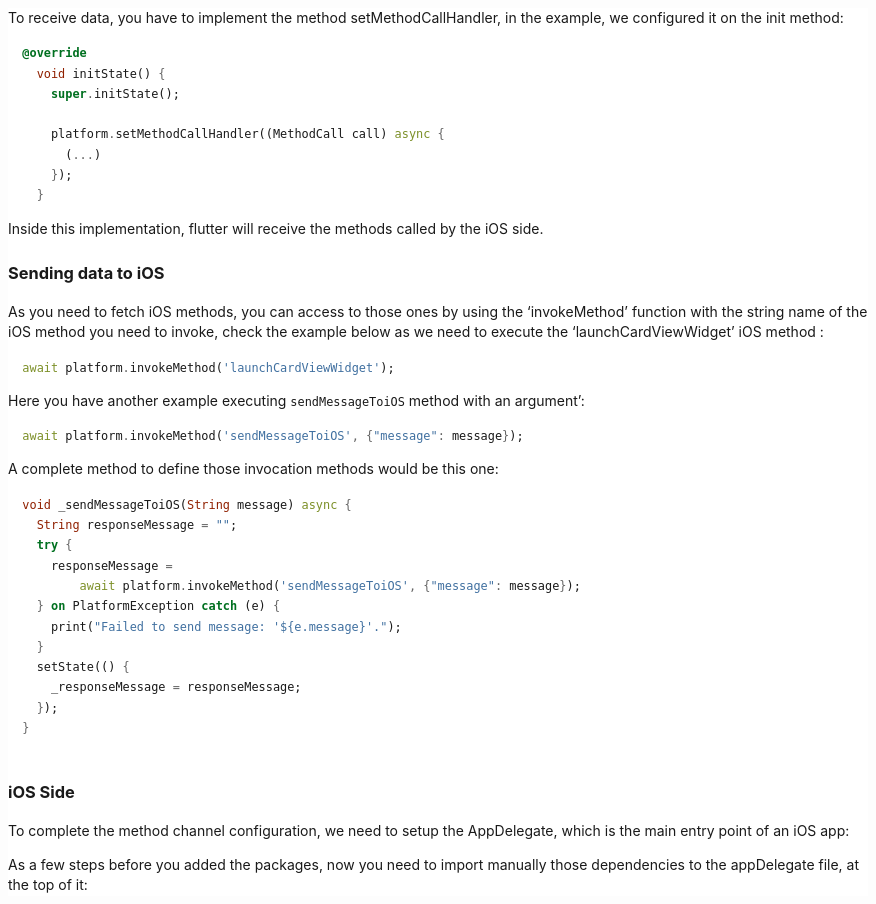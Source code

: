 To receive data, you have to implement the method setMethodCallHandler, in the example, we configured it on the init method: 

```dart I'm A tab
  @override
    void initState() {
      super.initState();

      platform.setMethodCallHandler((MethodCall call) async {
        (...)
      });
    }
```

Inside this implementation, flutter will receive the methods called by the iOS side.

### Sending data to iOS

As you need to fetch iOS methods, you can access to those ones by using the ‘invokeMethod’ function with the string name of the iOS method you need to invoke, check the example below  as we need to execute the ‘launchCardViewWidget’ iOS method : 

```dart I'm A tab
  await platform.invokeMethod('launchCardViewWidget');
```

Here you have another example executing ```sendMessageToiOS``` method with an argument’: 

```dart I'm A tab
  await platform.invokeMethod('sendMessageToiOS', {"message": message});
```

A complete method to define those invocation methods would be this one: 

```dart I'm A tab
  void _sendMessageToiOS(String message) async {
    String responseMessage = "";
    try {
      responseMessage =
          await platform.invokeMethod('sendMessageToiOS', {"message": message});
    } on PlatformException catch (e) {
      print("Failed to send message: '${e.message}'.");
    }
    setState(() {
      _responseMessage = responseMessage;
    });
  }
  
```
### iOS Side

To complete the method channel configuration, we need to setup the AppDelegate, which is the main entry point of an iOS app: 

   As a few steps before you added the packages, now you need to import manually those dependencies 
   to the appDelegate file, at the top of it: 
    